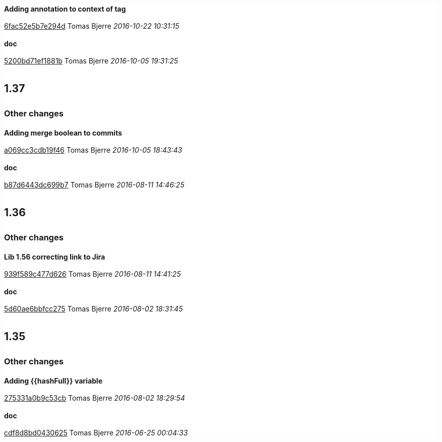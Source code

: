 **Adding annotation to context of tag**


[6fac52e5b7e294d](https://github.com/tomasbjerre/git-changelog-maven-plugin/commit/6fac52e5b7e294d) Tomas Bjerre *2016-10-22 10:31:15*

**doc**


[5200bd71ef1881b](https://github.com/tomasbjerre/git-changelog-maven-plugin/commit/5200bd71ef1881b) Tomas Bjerre *2016-10-05 19:31:25*


## 1.37
### Other changes

**Adding merge boolean to commits**


[a069cc3cdb19f46](https://github.com/tomasbjerre/git-changelog-maven-plugin/commit/a069cc3cdb19f46) Tomas Bjerre *2016-10-05 18:43:43*

**doc**


[b87d6443dc699b7](https://github.com/tomasbjerre/git-changelog-maven-plugin/commit/b87d6443dc699b7) Tomas Bjerre *2016-08-11 14:46:25*


## 1.36
### Other changes

**Lib 1.56 correcting link to Jira**


[939f589c477d626](https://github.com/tomasbjerre/git-changelog-maven-plugin/commit/939f589c477d626) Tomas Bjerre *2016-08-11 14:41:25*

**doc**


[5d60ae6bbfcc275](https://github.com/tomasbjerre/git-changelog-maven-plugin/commit/5d60ae6bbfcc275) Tomas Bjerre *2016-08-02 18:31:45*


## 1.35
### Other changes

**Adding {{hashFull}} variable**


[275331a0b9c53cb](https://github.com/tomasbjerre/git-changelog-maven-plugin/commit/275331a0b9c53cb) Tomas Bjerre *2016-08-02 18:29:54*

**doc**


[cdf8d8bd0430625](https://github.com/tomasbjerre/git-changelog-maven-plugin/commit/cdf8d8bd0430625) Tomas Bjerre *2016-06-25 00:04:33*
